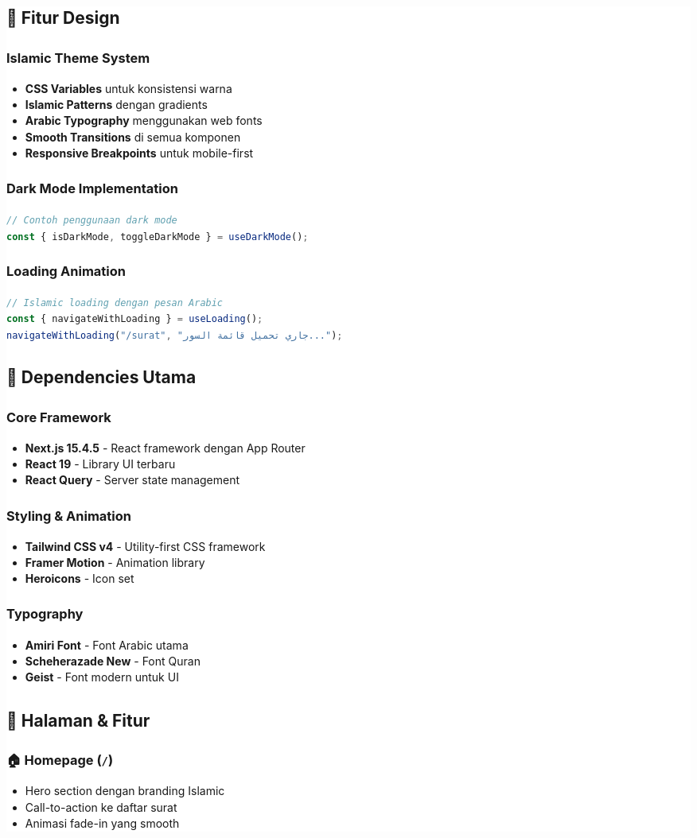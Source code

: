 ## 🎨 Fitur Design

### Islamic Theme System

- **CSS Variables** untuk konsistensi warna
- **Islamic Patterns** dengan gradients
- **Arabic Typography** menggunakan web fonts
- **Smooth Transitions** di semua komponen
- **Responsive Breakpoints** untuk mobile-first

### Dark Mode Implementation

```javascript
// Contoh penggunaan dark mode
const { isDarkMode, toggleDarkMode } = useDarkMode();
```

### Loading Animation

```javascript
// Islamic loading dengan pesan Arabic
const { navigateWithLoading } = useLoading();
navigateWithLoading("/surat", "جاري تحميل قائمة السور...");
```

## 🔧 Dependencies Utama

### Core Framework

- **Next.js 15.4.5** - React framework dengan App Router
- **React 19** - Library UI terbaru
- **React Query** - Server state management

### Styling & Animation

- **Tailwind CSS v4** - Utility-first CSS framework
- **Framer Motion** - Animation library
- **Heroicons** - Icon set

### Typography

- **Amiri Font** - Font Arabic utama
- **Scheherazade New** - Font Quran
- **Geist** - Font modern untuk UI

## 📱 Halaman & Fitur

### 🏠 **Homepage** (`/`)

- Hero section dengan branding Islamic
- Call-to-action ke daftar surat
- Animasi fade-in yang smooth
